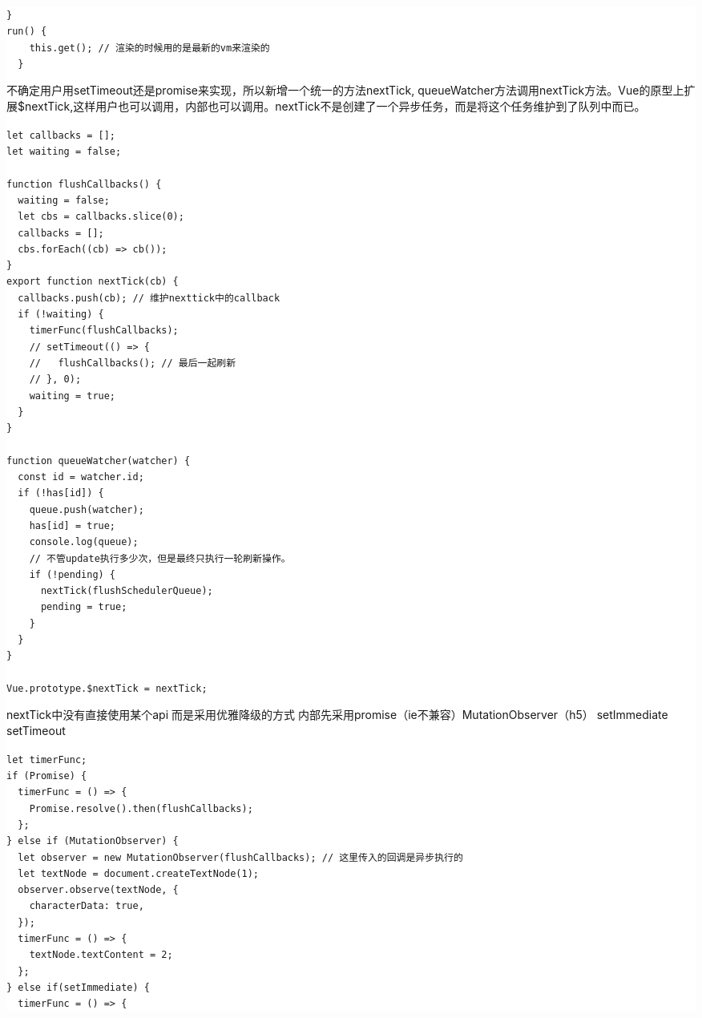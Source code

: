 ```
}
run() {
    this.get(); // 渲染的时候用的是最新的vm来渲染的
  }
```
不确定用户用setTimeout还是promise来实现，所以新增一个统一的方法nextTick, queueWatcher方法调用nextTick方法。Vue的原型上扩展$nextTick,这样用户也可以调用，内部也可以调用。nextTick不是创建了一个异步任务，而是将这个任务维护到了队列中而已。
```
let callbacks = [];
let waiting = false;

function flushCallbacks() {
  waiting = false;
  let cbs = callbacks.slice(0);
  callbacks = [];
  cbs.forEach((cb) => cb());
}
export function nextTick(cb) {
  callbacks.push(cb); // 维护nexttick中的callback
  if (!waiting) {
    timerFunc(flushCallbacks);
    // setTimeout(() => {
    //   flushCallbacks(); // 最后一起刷新
    // }, 0);
    waiting = true;
  }
}

function queueWatcher(watcher) {
  const id = watcher.id;
  if (!has[id]) {
    queue.push(watcher);
    has[id] = true;
    console.log(queue);
    // 不管update执行多少次，但是最终只执行一轮刷新操作。
    if (!pending) {
      nextTick(flushSchedulerQueue);
      pending = true;
    }
  }
}

Vue.prototype.$nextTick = nextTick;
```
nextTick中没有直接使用某个api 而是采用优雅降级的方式
内部先采用promise（ie不兼容）MutationObserver（h5） setImmediate setTimeout

```
let timerFunc;
if (Promise) {
  timerFunc = () => {
    Promise.resolve().then(flushCallbacks);
  };
} else if (MutationObserver) {
  let observer = new MutationObserver(flushCallbacks); // 这里传入的回调是异步执行的
  let textNode = document.createTextNode(1);
  observer.observe(textNode, {
    characterData: true,
  });
  timerFunc = () => {
    textNode.textContent = 2;
  };
} else if(setImmediate) {
  timerFunc = () => {
```